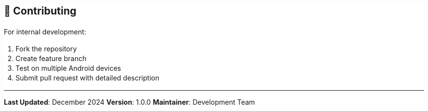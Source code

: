 ## 🤝 Contributing

For internal development:
1. Fork the repository
2. Create feature branch
3. Test on multiple Android devices
4. Submit pull request with detailed description

---

**Last Updated**: December 2024
**Version**: 1.0.0
**Maintainer**: Development Team
